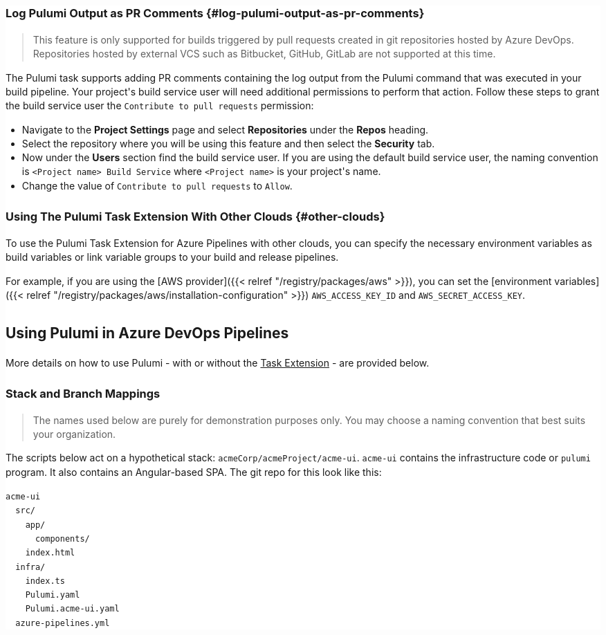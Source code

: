 ### Log Pulumi Output as PR Comments {#log-pulumi-output-as-pr-comments}

> This feature is only supported for builds triggered by pull requests created in git repositories hosted by Azure DevOps. Repositories hosted by external VCS such as Bitbucket, GitHub, GitLab are not supported at this time.

The Pulumi task supports adding PR comments containing the log output from the Pulumi command that was executed in your build pipeline.
Your project's build service user will need additional permissions to perform that action. Follow these steps to grant the build service user the `Contribute to pull requests` permission:

- Navigate to the **Project Settings** page and select **Repositories** under the **Repos** heading.
- Select the repository where you will be using this feature and then select the **Security** tab.
- Now under the **Users** section find the build service user. If you are using the default build service user,
the naming convention is `<Project name> Build Service` where `<Project name>` is your project's name.
- Change the value of `Contribute to pull requests` to `Allow`.

### Using The Pulumi Task Extension With Other Clouds {#other-clouds}

To use the Pulumi Task Extension for Azure Pipelines with other clouds, you can specify the necessary environment variables
as build variables or link variable groups to your build and release pipelines.

For example, if you are using the [AWS provider]({{< relref "/registry/packages/aws" >}}), you can set the [environment variables]({{< relref "/registry/packages/aws/installation-configuration" >}})
`AWS_ACCESS_KEY_ID` and `AWS_SECRET_ACCESS_KEY`.

## Using Pulumi in Azure DevOps Pipelines

More details on how to use Pulumi - with or without the [Task Extension](#pulumi-task-extension) - are provided below.

### Stack and Branch Mappings

> The names used below are purely for demonstration purposes only. You may choose a naming convention that best suits your organization.

The scripts below act on a hypothetical stack: `acmeCorp/acmeProject/acme-ui`.
`acme-ui` contains the infrastructure code or `pulumi` program. It also contains an Angular-based SPA.
The git repo for this look like this:

```
acme-ui
  src/
    app/
      components/
    index.html
  infra/
    index.ts
    Pulumi.yaml
    Pulumi.acme-ui.yaml
  azure-pipelines.yml
```
